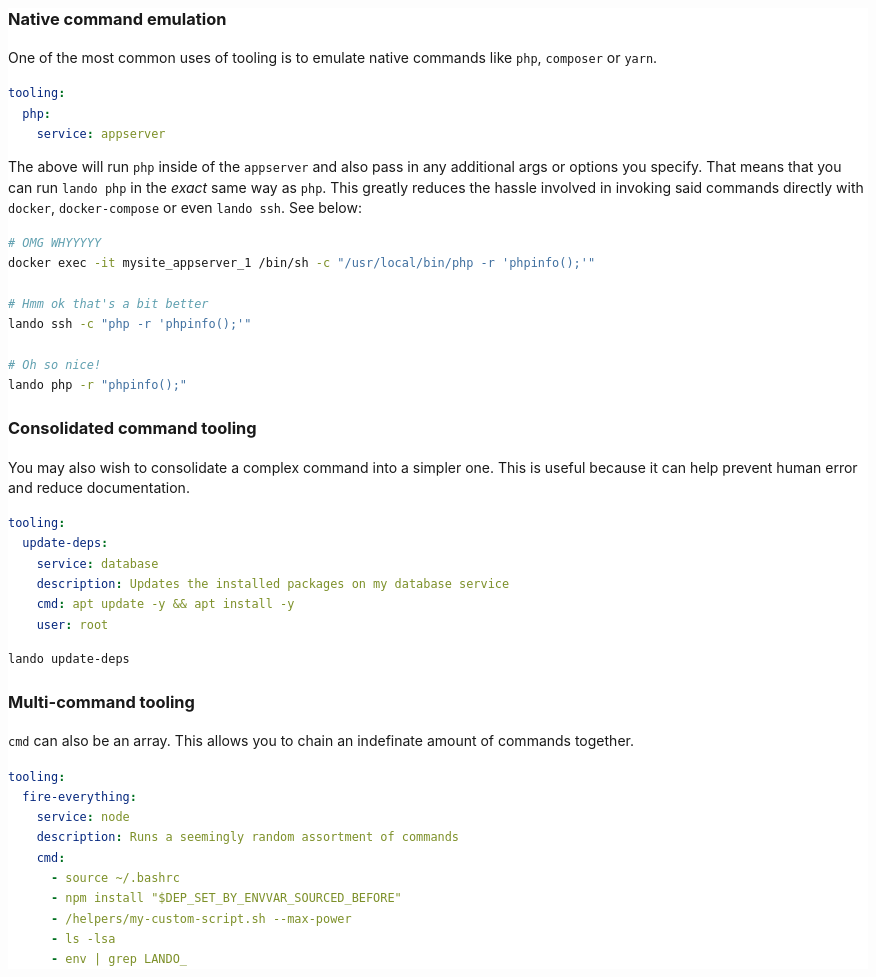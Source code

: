 ### Native command emulation

One of the most common uses of tooling is to emulate native commands like `php`, `composer` or `yarn`.

```yaml
tooling:
  php:
    service: appserver
```

The above will run `php` inside of the `appserver` and also pass in any additional args or options you specify. That means that you can run `lando php` in the *exact* same way as `php`. This greatly reduces the hassle involved in invoking said commands directly with `docker`, `docker-compose` or even `lando ssh`. See below:

```bash
# OMG WHYYYYY
docker exec -it mysite_appserver_1 /bin/sh -c "/usr/local/bin/php -r 'phpinfo();'"

# Hmm ok that's a bit better
lando ssh -c "php -r 'phpinfo();'"

# Oh so nice!
lando php -r "phpinfo();"
```

### Consolidated command tooling

You may also wish to consolidate a complex command into a simpler one. This is useful because it can help prevent human error and reduce documentation.

```yaml
tooling:
  update-deps:
    service: database
    description: Updates the installed packages on my database service
    cmd: apt update -y && apt install -y
    user: root
```

```bash
lando update-deps
```

### Multi-command tooling

`cmd` can also be an array. This allows you to chain an indefinate amount of commands together.

```yaml
tooling:
  fire-everything:
    service: node
    description: Runs a seemingly random assortment of commands
    cmd:
      - source ~/.bashrc
      - npm install "$DEP_SET_BY_ENVVAR_SOURCED_BEFORE"
      - /helpers/my-custom-script.sh --max-power
      - ls -lsa
      - env | grep LANDO_
```
